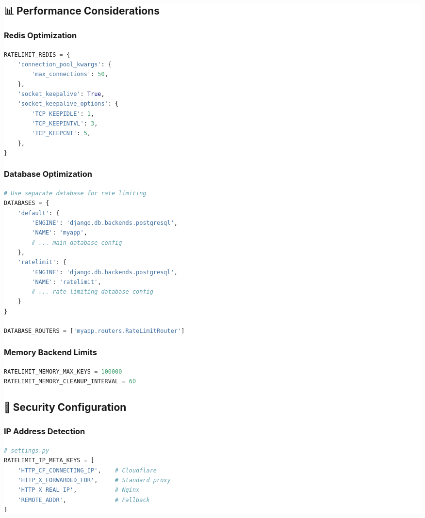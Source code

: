 ## 📊 Performance Considerations

### Redis Optimization

```python
RATELIMIT_REDIS = {
    'connection_pool_kwargs': {
        'max_connections': 50,
    },
    'socket_keepalive': True,
    'socket_keepalive_options': {
        'TCP_KEEPIDLE': 1,
        'TCP_KEEPINTVL': 3,
        'TCP_KEEPCNT': 5,
    },
}
```

### Database Optimization

```python
# Use separate database for rate limiting
DATABASES = {
    'default': {
        'ENGINE': 'django.db.backends.postgresql',
        'NAME': 'myapp',
        # ... main database config
    },
    'ratelimit': {
        'ENGINE': 'django.db.backends.postgresql',
        'NAME': 'ratelimit',
        # ... rate limiting database config
    }
}

DATABASE_ROUTERS = ['myapp.routers.RateLimitRouter']
```

### Memory Backend Limits

```python
RATELIMIT_MEMORY_MAX_KEYS = 100000
RATELIMIT_MEMORY_CLEANUP_INTERVAL = 60
```

## 🔐 Security Configuration

### IP Address Detection

```python
# settings.py
RATELIMIT_IP_META_KEYS = [
    'HTTP_CF_CONNECTING_IP',    # Cloudflare
    'HTTP_X_FORWARDED_FOR',     # Standard proxy
    'HTTP_X_REAL_IP',           # Nginx
    'REMOTE_ADDR',              # Fallback
]
```
